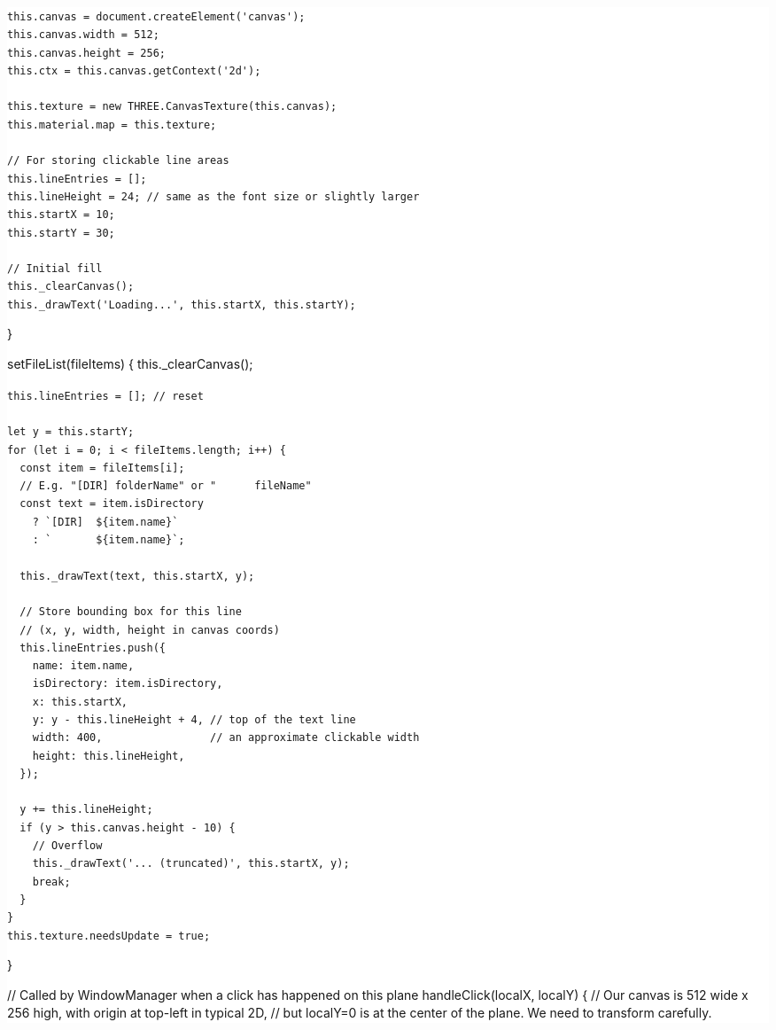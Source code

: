     this.canvas = document.createElement('canvas');
    this.canvas.width = 512;
    this.canvas.height = 256;
    this.ctx = this.canvas.getContext('2d');

    this.texture = new THREE.CanvasTexture(this.canvas);
    this.material.map = this.texture;

    // For storing clickable line areas
    this.lineEntries = [];
    this.lineHeight = 24; // same as the font size or slightly larger
    this.startX = 10;
    this.startY = 30;

    // Initial fill
    this._clearCanvas();
    this._drawText('Loading...', this.startX, this.startY);
  }

  setFileList(fileItems) {
    this._clearCanvas();

    this.lineEntries = []; // reset

    let y = this.startY;
    for (let i = 0; i < fileItems.length; i++) {
      const item = fileItems[i];
      // E.g. "[DIR] folderName" or "      fileName"
      const text = item.isDirectory
        ? `[DIR]  ${item.name}`
        : `       ${item.name}`;

      this._drawText(text, this.startX, y);

      // Store bounding box for this line
      // (x, y, width, height in canvas coords)
      this.lineEntries.push({
        name: item.name,
        isDirectory: item.isDirectory,
        x: this.startX,
        y: y - this.lineHeight + 4, // top of the text line
        width: 400,                 // an approximate clickable width
        height: this.lineHeight,
      });

      y += this.lineHeight;
      if (y > this.canvas.height - 10) {
        // Overflow
        this._drawText('... (truncated)', this.startX, y);
        break;
      }
    }
    this.texture.needsUpdate = true;
  }

  // Called by WindowManager when a click has happened on this plane
  handleClick(localX, localY) {
    // Our canvas is 512 wide x 256 high, with origin at top-left in typical 2D,
    // but localY=0 is at the center of the plane. We need to transform carefully.
